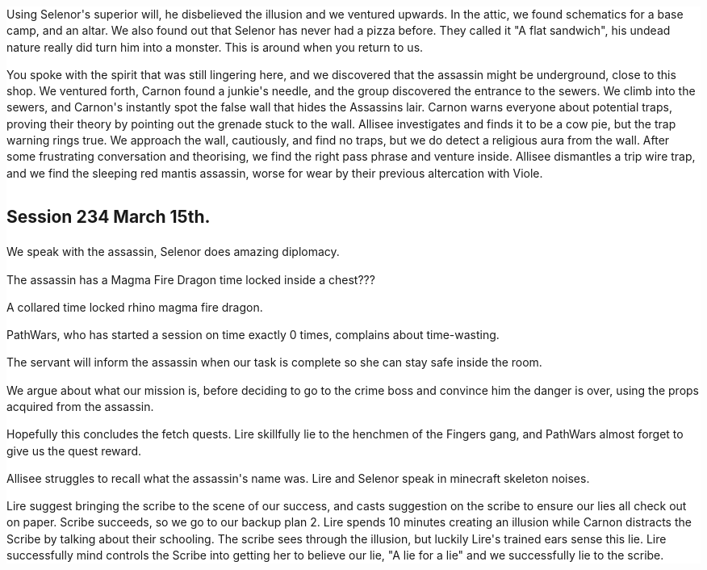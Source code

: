 Using Selenor's superior will, he disbelieved the illusion and we ventured upwards.
In the attic, we found schematics for a base camp, and an altar.
We also found out that Selenor has never had a pizza before.
They called it "A flat sandwich", his undead nature really did turn him into a monster.
This is around when you return to us.

You spoke with the spirit that was still lingering here,
and we discovered that the assassin might be underground, close to this shop.
We ventured forth, Carnon found a junkie's needle, and the group discovered the entrance to the sewers.
We climb into the sewers, and Carnon's instantly spot the false wall that hides the Assassins lair.
Carnon warns everyone about potential traps, proving their theory by pointing out the grenade stuck to the wall.
Allisee investigates and finds it to be a cow pie, but the trap warning rings true.
We approach the wall, cautiously, and find no traps, but we do detect a religious aura from the wall.
After some frustrating conversation and theorising, we find the right pass phrase and venture inside.
Allisee dismantles a trip wire trap,
and we find the sleeping red mantis assassin, worse for wear by their previous altercation with Viole.

## Session 234 March 15th. 

We speak with the assassin, Selenor does amazing diplomacy. 

The assassin has a Magma Fire Dragon time locked inside a chest??? 

A collared time locked rhino magma fire dragon. 

PathWars, who has started a session on time exactly 0 times, complains about time-wasting. 

The servant will inform the assassin when our task is complete so she can stay safe inside the room. 

We argue about what our mission is, before deciding to go to the crime boss and convince him the danger is over,
using the props acquired from the assassin.

Hopefully this concludes the fetch quests.
Lire skillfully lie to the henchmen of the Fingers gang, and PathWars almost forget to give us the quest reward. 

Allisee struggles to recall what the assassin's name was. Lire and Selenor speak in minecraft skeleton noises. 

Lire suggest bringing the scribe to the scene of our success,
and casts suggestion on the scribe to ensure our lies all check out on paper.
Scribe succeeds,
so we go to our backup plan 2. Lire spends 10 minutes creating an illusion
while Carnon distracts the Scribe by talking about their schooling.
The scribe sees through the illusion, but luckily Lire's trained ears sense this lie.
Lire successfully mind controls the Scribe into getting her to believe our lie, "A lie for a lie"
and we successfully lie to the scribe. 
